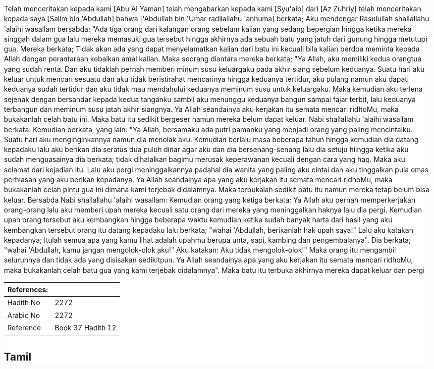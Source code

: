 Telah menceritakan kepada kami [Abu Al Yaman] telah mengabarkan kepada kami [Syu'aib] dari [Az Zuhriy] telah menceritakan kepada saya [Salim bin 'Abdullah] bahwa ['Abdullah bin 'Umar radliallahu 'anhuma] berkata; Aku mendengar Rasulullah shallallahu 'alaihi wasallam bersabda: "Ada tiga orang dari kalangan orang sebelum kalian yang sedang bepergian hingga ketika mereka singgah dalam gua lalu mereka memasuki gua tersebut hingga akhirnya ada sebuah batu yang jatuh dari gunung hingga metutupi gua. Mereka berkata; Tidak akan ada yang dapat menyelamatkan kalian dari batu ini kecuali bila kalian berdoa meminta kepada Allah dengan perantaraan kebaikan amal kalian. Maka seorang diantara mereka berkata; "Ya Allah, aku memiliki kedua orangtua yang sudah renta. Dan aku tidaklah pernah memberi minum susu keluargaku pada akhir siang sebelum keduanya. Suatu hari aku keluar untuk mencari sesuatu dan aku tidak beristirahat mencarinya hingga keduanya tertidur, aku pulang namun aku dapati keduanya sudah tertidur dan aku tidak mau mendahului keduanya meminum susu untuk keluargaku. Maka kemudian aku terlena sejenak dengan bersandar kepada kedua tanganku sambil aku menunggu keduanya bangun sampai fajar terbit, lalu keduanya terbangun dan meminum susu jatah akhir siangnya. Ya Allah seandainya aku kerjakan itu semata mencari ridhoMu, maka bukakanlah celah batu ini. Maka batu itu sedikit bergeser namun mereka belum dapat keluar. Nabi shallallahu 'alaihi wasallam berkata: Kemudian berkata, yang lain: "Ya Allah, bersamaku ada putri pamanku yang menjadi orang yang paling mencintaiku. Suatu hari aku menginginkannya namun dia menolak aku. Kemudian berlalu masa beberapa tahun hingga kemudian dia datang kepadaku lalu aku berikan dia seratus dua puluh dinar agar aku dan dia bersenang-senang lalu dia setuju hiingga ketika aku sudah menguasainya dia berkata; tidak dihalalkan bagimu merusak keperawanan kecuali dengan cara yang haq. Maka aku selamat dari kejadian itu. Lalu aku pergi meninggalkannya padahal dia wanita yang paling aku cintai dan aku tinggalkan pula emas perhiasan yang aku berikan kepadanya. Ya Allah seandainya apa yang aku kerjakan itu semata mencari ridhoMu, maka bukakanlah celah pintu gua ini dimana kami terjebak didalamnya. Maka terbukalah sedikit batu itu namun mereka tetap belum bisa keluar. Bersabda Nabi shallallahu 'alaihi wasallam: Kemudian orang yang ketiga berkata: Ya Allah aku pernah memperkerjakan orang-orang lalu aku memberi upah mereka kecuali satu orang dari mereka yang meninggalkan haknya lalu dia pergi. Kemudian upah orang tersebut aku kembangkan hingga beberapa waktu kemudian ketika sudah banyak harta dari hasil yang aku kembangkan tersebut orang itu datang kepadaku lalu berkata; "wahai 'Abdullah, berikanlah hak upah saya!" Lalu aku katakan kepadanya; Itulah semua apa yang kamu lihat adalah upahmu berupa unta, sapi, kambing dan pengembalanya". Dia berkata; "wahai 'Abdullah, kamu jangan mengolok-olok aku!" Aku katakan: Aku tidak mengolok-olok!" Maka orang itu mengambil seluruhnya dan tidak ada yang disisakan sedikitpun. Ya Allah seandainya apa yang aku kerjakan itu semata mencari ridhoMu, maka bukakanlah celah batu gua yang kami terjebak didalamnya". Maka batu itu terbuka akhirnya mereka dapat keluar dan pergi
</div>
<div style={{backgroundColor:'#f8f9fa',padding:20, marginBottom: 10}}><table> <thead> <tr> <th>References:</th> <th></th> </tr> </thead> <tbody><tr><td>Hadith No</td><td>2272</td></tr><tr><td>Arabic No</td><td>2272</td></tr><tr><td>Reference</td><td>Book 37 Hadith 12</td></tr></tbody></table></div>

## Tamil


<div dir="ltr" lang="ta" style={{fontSize:'larger',backgroundColor:'#f8f9fa',padding:20}}>